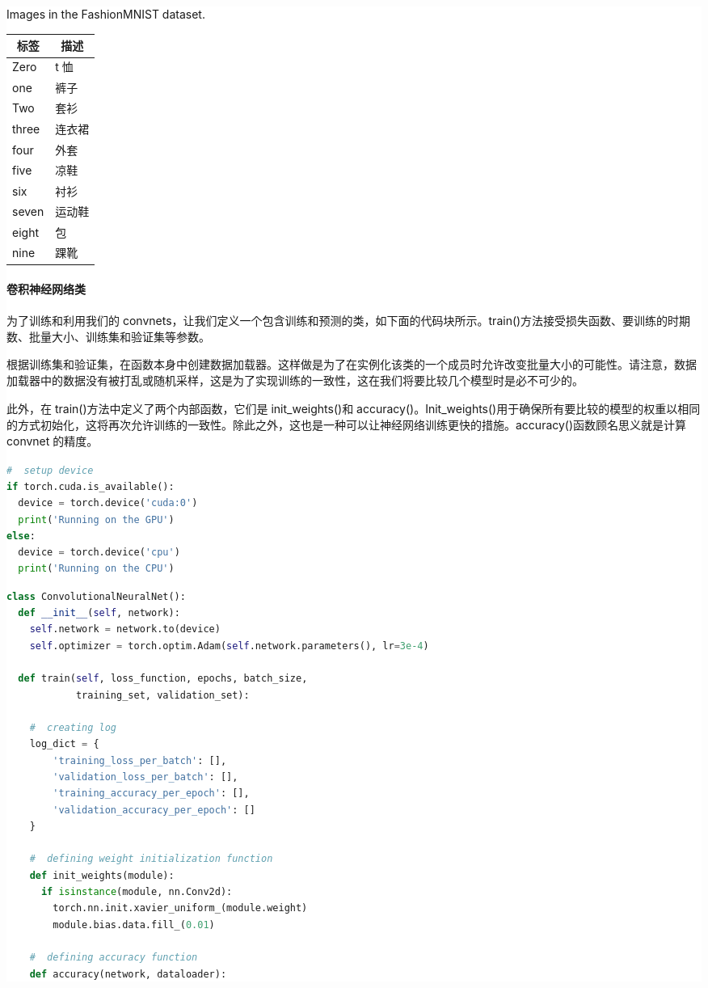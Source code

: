Images in the FashionMNIST dataset.

| 标签 | 描述 |
| --- | --- |
| Zero | t 恤 |
| one | 裤子 |
| Two | 套衫 |
| three | 连衣裙 |
| four | 外套 |
| five | 凉鞋 |
| six | 衬衫 |
| seven | 运动鞋 |
| eight | 包 |
| nine | 踝靴 |

#### 卷积神经网络类

为了训练和利用我们的 convnets，让我们定义一个包含训练和预测的类，如下面的代码块所示。train()方法接受损失函数、要训练的时期数、批量大小、训练集和验证集等参数。

根据训练集和验证集，在函数本身中创建数据加载器。这样做是为了在实例化该类的一个成员时允许改变批量大小的可能性。请注意，数据加载器中的数据没有被打乱或随机采样，这是为了实现训练的一致性，这在我们将要比较几个模型时是必不可少的。

此外，在 train()方法中定义了两个内部函数，它们是 init_weights()和 accuracy()。Init_weights()用于确保所有要比较的模型的权重以相同的方式初始化，这将再次允许训练的一致性。除此之外，这也是一种可以让神经网络训练更快的措施。accuracy()函数顾名思义就是计算 convnet 的精度。

```py
#  setup device
if torch.cuda.is_available():
  device = torch.device('cuda:0')
  print('Running on the GPU')
else:
  device = torch.device('cpu')
  print('Running on the CPU')
```

```py
class ConvolutionalNeuralNet():
  def __init__(self, network):
    self.network = network.to(device)
    self.optimizer = torch.optim.Adam(self.network.parameters(), lr=3e-4)

  def train(self, loss_function, epochs, batch_size, 
            training_set, validation_set):

    #  creating log
    log_dict = {
        'training_loss_per_batch': [],
        'validation_loss_per_batch': [],
        'training_accuracy_per_epoch': [],
        'validation_accuracy_per_epoch': []
    } 

    #  defining weight initialization function
    def init_weights(module):
      if isinstance(module, nn.Conv2d):
        torch.nn.init.xavier_uniform_(module.weight)
        module.bias.data.fill_(0.01)

    #  defining accuracy function
    def accuracy(network, dataloader):
```